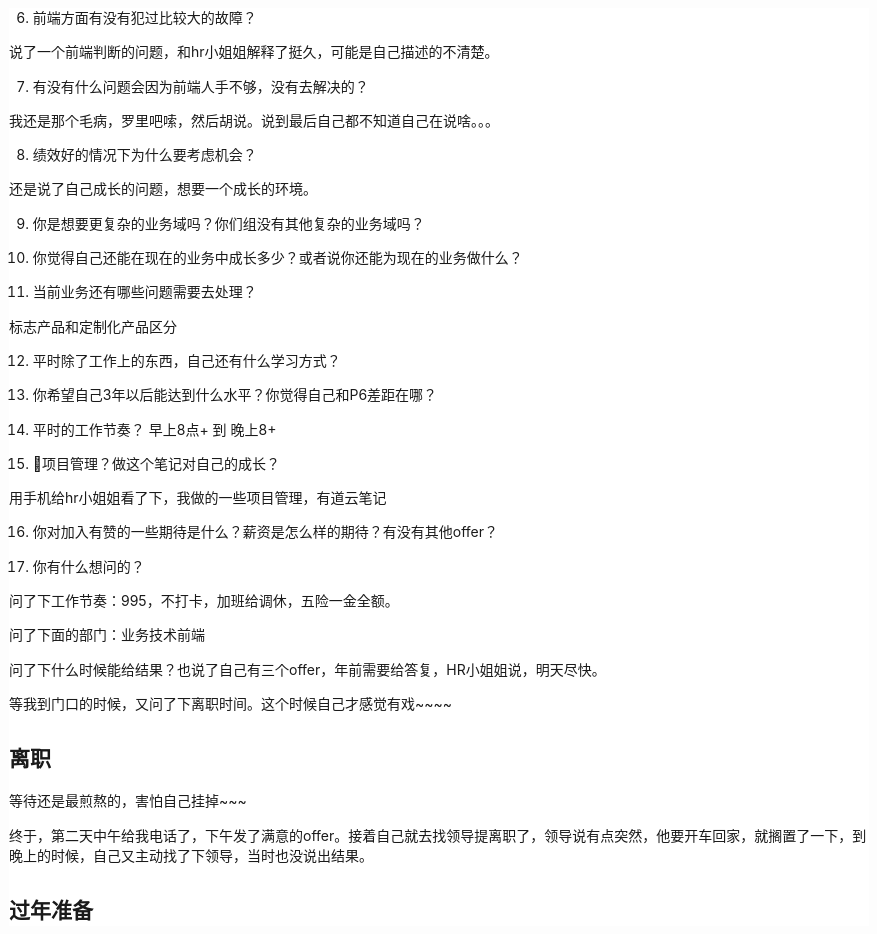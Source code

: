 6. 前端方面有没有犯过比较大的故障？

说了一个前端判断的问题，和hr小姐姐解释了挺久，可能是自己描述的不清楚。

7. 有没有什么问题会因为前端人手不够，没有去解决的？

我还是那个毛病，罗里吧嗦，然后胡说。说到最后自己都不知道自己在说啥。。。

8. 绩效好的情况下为什么要考虑机会？

还是说了自己成长的问题，想要一个成长的环境。

9. 你是想要更复杂的业务域吗？你们组没有其他复杂的业务域吗？

10. 你觉得自己还能在现在的业务中成长多少？或者说你还能为现在的业务做什么？

11. 当前业务还有哪些问题需要去处理？

标志产品和定制化产品区分

12. 平时除了工作上的东西，自己还有什么学习方式？

13. 你希望自己3年以后能达到什么水平？你觉得自己和P6差距在哪？

14. 平时的工作节奏？
早上8点+ 到 晚上8+

15. 项目管理？做这个笔记对自己的成长？

用手机给hr小姐姐看了下，我做的一些项目管理，有道云笔记

16. 你对加入有赞的一些期待是什么？薪资是怎么样的期待？有没有其他offer？

17. 你有什么想问的？

问了下工作节奏：995，不打卡，加班给调休，五险一金全额。

问了下面的部门：业务技术前端

问了下什么时候能给结果？也说了自己有三个offer，年前需要给答复，HR小姐姐说，明天尽快。

等我到门口的时候，又问了下离职时间。这个时候自己才感觉有戏~~~~
## 离职

等待还是最煎熬的，害怕自己挂掉~~~

终于，第二天中午给我电话了，下午发了满意的offer。接着自己就去找领导提离职了，领导说有点突然，他要开车回家，就搁置了一下，到晚上的时候，自己又主动找了下领导，当时也没说出结果。
## 过年准备
